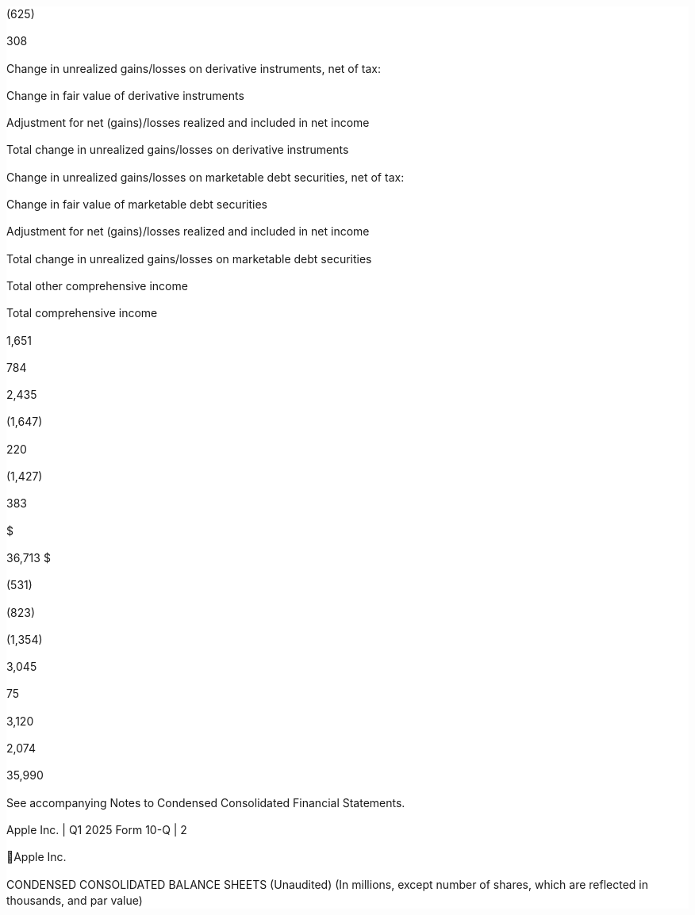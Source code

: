 (625)

308

Change in unrealized gains/losses on derivative instruments, net of tax:

Change in fair value of derivative instruments

Adjustment for net (gains)/losses realized and included in net income

Total change in unrealized gains/losses on derivative instruments

Change in unrealized gains/losses on marketable debt securities, net of tax:

Change in fair value of marketable debt securities

Adjustment for net (gains)/losses realized and included in net income

Total change in unrealized gains/losses on marketable debt securities

Total other comprehensive income

Total comprehensive income

1,651

784

2,435

(1,647)

220

(1,427)

383

$

36,713  $

(531)

(823)

(1,354)

3,045

75

3,120

2,074

35,990

See accompanying Notes to Condensed Consolidated Financial Statements.

Apple Inc. | Q1 2025 Form 10-Q | 2

Apple Inc.

CONDENSED CONSOLIDATED BALANCE SHEETS (Unaudited)
(In millions, except number of shares, which are reflected in thousands, and par value)
